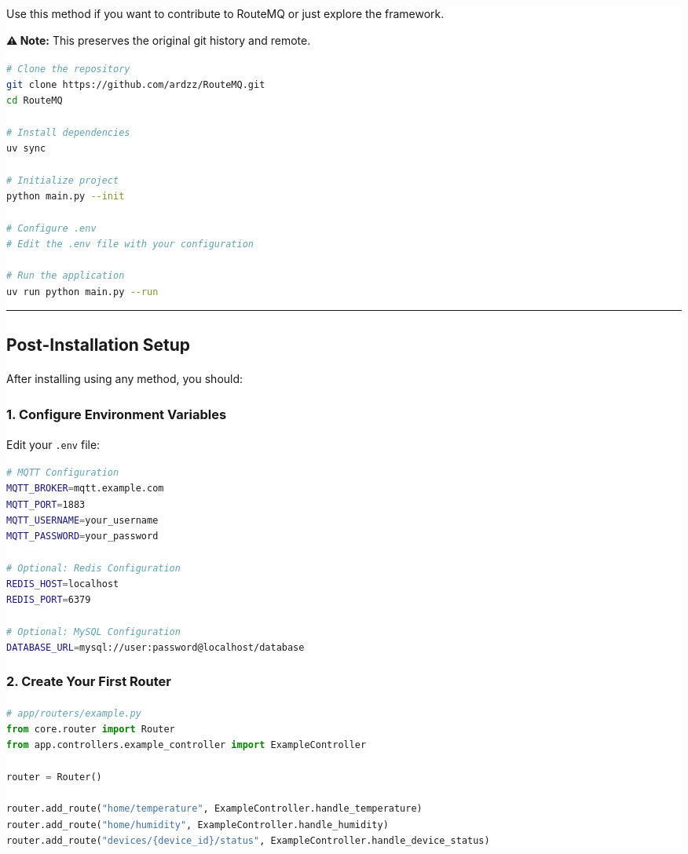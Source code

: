 Use this method if you want to contribute to RouteMQ or just explore the framework.

**⚠️ Note:** This preserves the original git history and remote.

```bash
# Clone the repository
git clone https://github.com/ardzz/RouteMQ.git
cd RouteMQ

# Install dependencies
uv sync

# Initialize project
python main.py --init

# Configure .env
# Edit the .env file with your configuration

# Run the application
uv run python main.py --run
```

---

## Post-Installation Setup

After installing using any method, you should:

### 1. Configure Environment Variables

Edit your `.env` file:

```bash
# MQTT Configuration
MQTT_BROKER=mqtt.example.com
MQTT_PORT=1883
MQTT_USERNAME=your_username
MQTT_PASSWORD=your_password

# Optional: Redis Configuration
REDIS_HOST=localhost
REDIS_PORT=6379

# Optional: MySQL Configuration
DATABASE_URL=mysql://user:password@localhost/database
```

### 2. Create Your First Router

```python
# app/routers/example.py
from core.router import Router
from app.controllers.example_controller import ExampleController

router = Router()

router.add_route("home/temperature", ExampleController.handle_temperature)
router.add_route("home/humidity", ExampleController.handle_humidity)
router.add_route("devices/{device_id}/status", ExampleController.handle_device_status)
```
